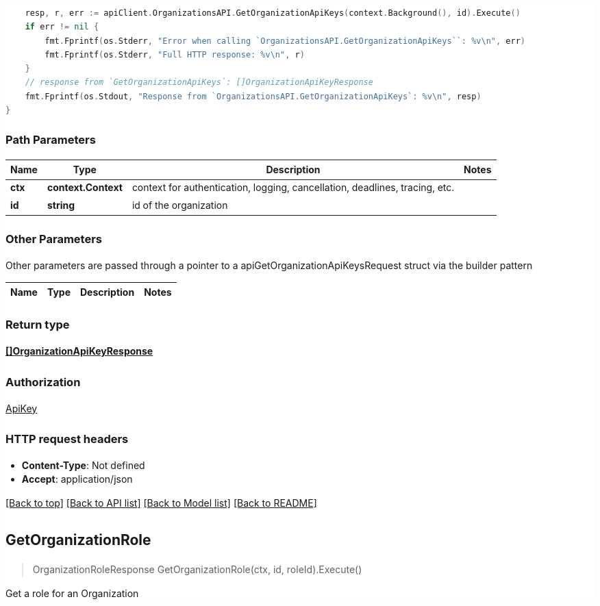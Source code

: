 ```go
	resp, r, err := apiClient.OrganizationsAPI.GetOrganizationApiKeys(context.Background(), id).Execute()
	if err != nil {
		fmt.Fprintf(os.Stderr, "Error when calling `OrganizationsAPI.GetOrganizationApiKeys``: %v\n", err)
		fmt.Fprintf(os.Stderr, "Full HTTP response: %v\n", r)
	}
	// response from `GetOrganizationApiKeys`: []OrganizationApiKeyResponse
	fmt.Fprintf(os.Stdout, "Response from `OrganizationsAPI.GetOrganizationApiKeys`: %v\n", resp)
}
```

### Path Parameters


Name | Type | Description  | Notes
------------- | ------------- | ------------- | -------------
**ctx** | **context.Context** | context for authentication, logging, cancellation, deadlines, tracing, etc.
**id** | **string** | id of the organization | 

### Other Parameters

Other parameters are passed through a pointer to a apiGetOrganizationApiKeysRequest struct via the builder pattern


Name | Type | Description  | Notes
------------- | ------------- | ------------- | -------------


### Return type

[**[]OrganizationApiKeyResponse**](OrganizationApiKeyResponse.md)

### Authorization

[ApiKey](../README.md#ApiKey)

### HTTP request headers

- **Content-Type**: Not defined
- **Accept**: application/json

[[Back to top]](#) [[Back to API list]](../README.md#documentation-for-api-endpoints)
[[Back to Model list]](../README.md#documentation-for-models)
[[Back to README]](../README.md)


## GetOrganizationRole

> OrganizationRoleResponse GetOrganizationRole(ctx, id, roleId).Execute()

Get a role for an Organization
